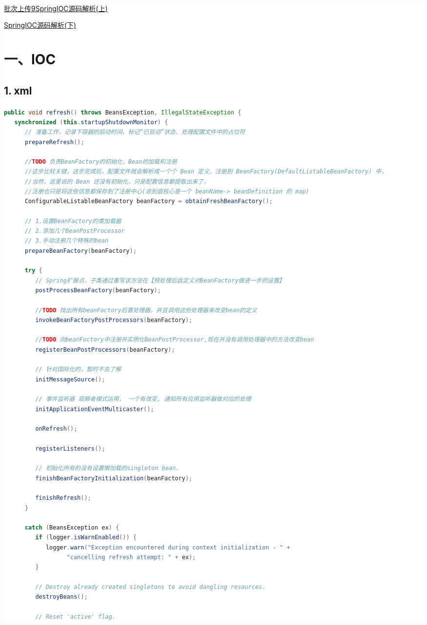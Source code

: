 [批次上传9SpringIOC源码解析(上)](https://mp.weixin.qq.com/s?__biz=MzU5MDgzOTYzMw==&mid=2247484561&idx=1&sn=a7281dae7aaaa3499d59dec730464e63&scene=21#wechat_redirect)

[SpringIOC源码解析(下)](https://mp.weixin.qq.com/s?__biz=MzU5MDgzOTYzMw==&mid=2247484564&idx=1&sn=84bd8fee210c0d00687c3094431482a7&scene=21#wechat_redirect)

# 一、IOC

## 1. xml

```java
public void refresh() throws BeansException, IllegalStateException {
   synchronized (this.startupShutdownMonitor) {
      // 准备工作，记录下容器的启动时间、标记“已启动”状态、处理配置文件中的占位符
      prepareRefresh();

      //TODO 负责BeanFactory的初始化，Bean的加载和注册
      //这步比较关键，这步完成后，配置文件就会解析成一个个 Bean 定义，注册到 BeanFactory(DefaultListableBeanFactory) 中，
      //当然，这里说的 Bean 还没有初始化，只是配置信息都提取出来了，
      //注册也只是将这些信息都保存到了注册中心(说到底核心是一个 beanName-> beanDefinition 的 map)
      ConfigurableListableBeanFactory beanFactory = obtainFreshBeanFactory();

      // 1.设置BeanFactory的类加载器
      // 2.添加几个BeanPostProcessor
      // 3.手动注册几个特殊的bean
      prepareBeanFactory(beanFactory);

      try {
         // Spring扩展点，子类通过重写该方法在【预处理后自定义对BeanFactory做进一步的设置】
         postProcessBeanFactory(beanFactory);

         //TODO 找出所有beanFactory后置处理器，并且调用这些处理器来改变bean的定义
         invokeBeanFactoryPostProcessors(beanFactory);

         //TODO 向beanFoctory中注册并实例化BeanPostProcessor,现在并没有调用处理器中的方法改变bean
         registerBeanPostProcessors(beanFactory);

         // 针对国际化的，暂时不去了解
         initMessageSource();

         // 事件监听器 观察者模式运用， 一个有改变, 通知所有应用监听器做对应的处理
         initApplicationEventMulticaster();

         onRefresh();

         registerListeners();

         // 初始化所有的没有设置懒加载的singleton bean.
         finishBeanFactoryInitialization(beanFactory);

         finishRefresh();
      }

      catch (BeansException ex) {
         if (logger.isWarnEnabled()) {
            logger.warn("Exception encountered during context initialization - " +
                  "cancelling refresh attempt: " + ex);
         }

         // Destroy already created singletons to avoid dangling resources.
         destroyBeans();

         // Reset 'active' flag.
```